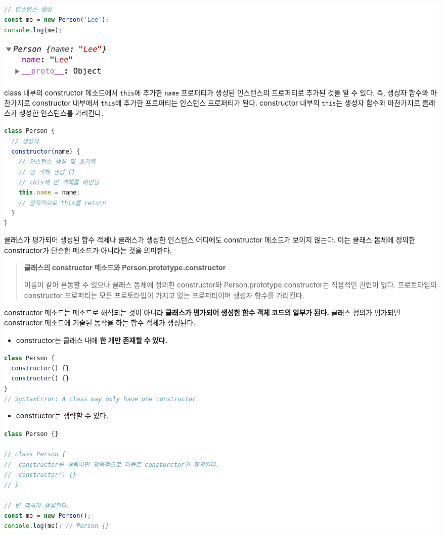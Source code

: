 ```javascript
// 인스턴스 생성
const me = new Person('Lee');
console.log(me);
```

<img src="./images/class-3.png" style="zoom:70%;" />

class 내부의 constructor 메소드에서 `this`에 추가한 `name` 프로퍼티가 생성된 인스턴스의 프로퍼티로 추가된 것을 알 수 있다. 즉, 생성자 함수와 마찬가지로 constructor 내부에서 `this`에 추가한 프로퍼티는 인스턴스 프로퍼티가 된다. constructor 내부의 `this`는 생성자 함수와 마찬가지로 클래스가 생성한 인스턴스를 가리킨다.

```javascript
class Person {
  // 생성자
  constructor(name) {
    // 인스턴스 생성 및 초기화
    // 빈 객체 생성 {}
    // this에 빈 객체를 바인딩
    this.name = name;
    // 암묵적으로 this를 return
  }
}
```

클래스가 평가되어 생성된 함수 객체나 클래스가 생성한 인스턴스 어디에도 constructor 메소드가 보이지 않는다. 이는 클래스 몸체에 정의한 constructor가 단순한 메소드가 아니라는 것을 의미한다.

> **클래스의 constructor 메소드와 Person.prototype.constructor**
>
> 이름이 같아 혼동할 수 있으나 클래스 몸체에 정의한 constructor와 Person.prototype.constructor는 직접적인 관련이 없다. 프로토타입의 constructor 프로퍼티는 모든 프로토타입이 가지고 있는 프로퍼티이며 생성자 함수를 가리킨다.

constructor 메소드는 메소드로 해석되는 것이 아니라 **클래스가 평가되어 생성한 함수 객체 코드의 일부가 된다.** 클래스 정의가 평가되면 constructor 메소드에 기술된 동작을 하는 함수 객체가 생성된다.

* constructor는 클래스 내에 **한 개만 존재할 수 있다.**

```javascript
class Person {
  constructor() {}
  constructor() {}
}
// SyntaxError: A class may only have one constructor
```



* constructor는 생략할 수 있다.

```javascript
class Person {}

// class Person {
//  constructor를 생략하면 암묵적으로 디폴트 consturctor가 정의된다.
//  constructor() {}
// }

// 빈 객체가 생성된다.
const me = new Person();
console.log(me); // Person {}
```
